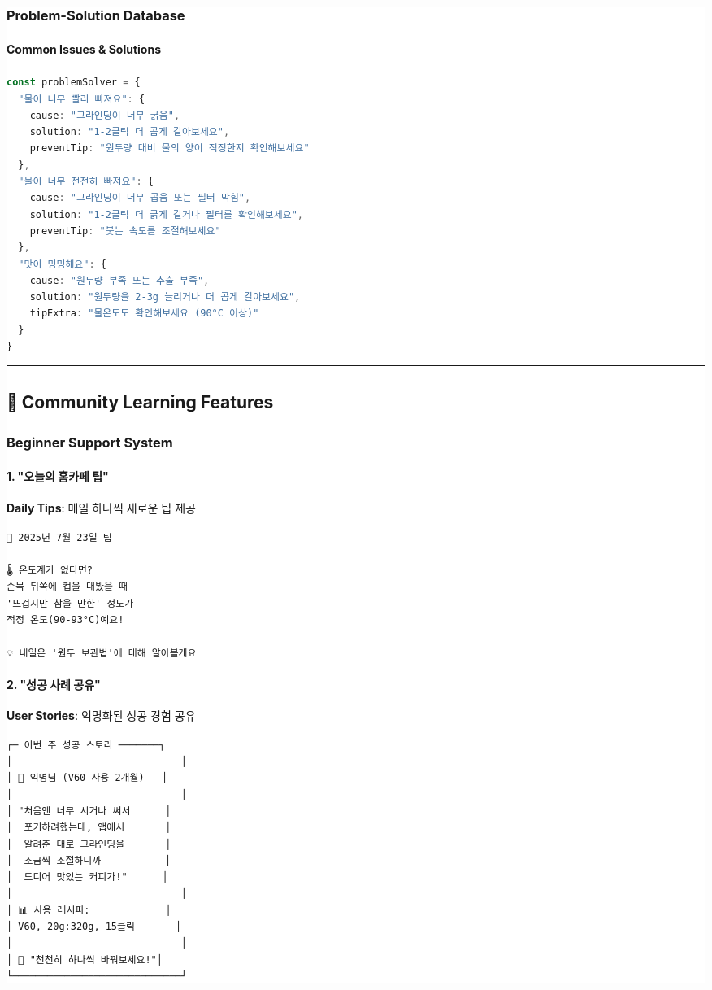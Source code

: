 ### Problem-Solution Database

#### Common Issues & Solutions
```typescript
const problemSolver = {
  "물이 너무 빨리 빠져요": {
    cause: "그라인딩이 너무 굵음",
    solution: "1-2클릭 더 곱게 갈아보세요",
    preventTip: "원두량 대비 물의 양이 적정한지 확인해보세요"
  },
  "물이 너무 천천히 빠져요": {
    cause: "그라인딩이 너무 곱음 또는 필터 막힘",
    solution: "1-2클릭 더 굵게 갈거나 필터를 확인해보세요",
    preventTip: "붓는 속도를 조절해보세요"
  },
  "맛이 밍밍해요": {
    cause: "원두량 부족 또는 추출 부족",
    solution: "원두량을 2-3g 늘리거나 더 곱게 갈아보세요",
    tipExtra: "물온도도 확인해보세요 (90°C 이상)"
  }
}
```

---

## 🤝 Community Learning Features

### Beginner Support System

#### 1. "오늘의 홈카페 팁"
**Daily Tips**: 매일 하나씩 새로운 팁 제공
```
📅 2025년 7월 23일 팁

🌡️ 온도계가 없다면?
손목 뒤쪽에 컵을 대봤을 때 
'뜨겁지만 참을 만한' 정도가 
적정 온도(90-93°C)예요!

💡 내일은 '원두 보관법'에 대해 알아볼게요
```

#### 2. "성공 사례 공유"
**User Stories**: 익명화된 성공 경험 공유
```
┌─ 이번 주 성공 스토리 ───────┐
│                             │
│ 👤 익명님 (V60 사용 2개월)   │
│                             │
│ "처음엔 너무 시거나 써서      │
│  포기하려했는데, 앱에서       │
│  알려준 대로 그라인딩을       │
│  조금씩 조절하니까           │
│  드디어 맛있는 커피가!"      │
│                             │
│ 📊 사용 레시피:             │
│ V60, 20g:320g, 15클릭       │
│                             │
│ 💬 "천천히 하나씩 바꿔보세요!"│
└─────────────────────────────┘
```
